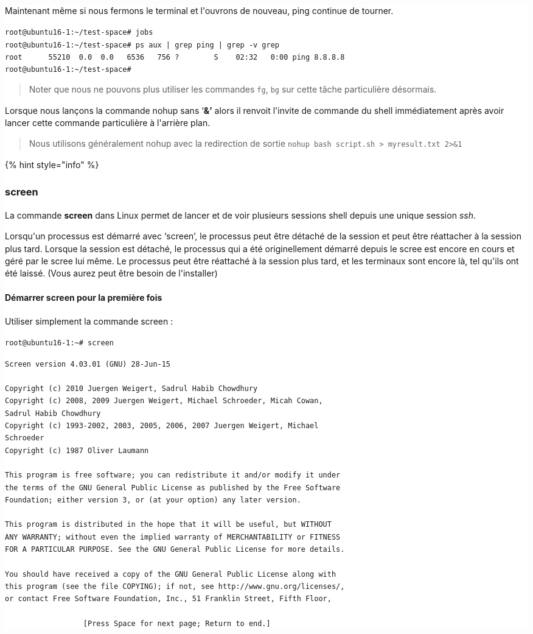 Maintenant même si nous fermons le terminal et l'ouvrons de nouveau, ping continue de tourner.

```
root@ubuntu16-1:~/test-space# jobs
root@ubuntu16-1:~/test-space# ps aux | grep ping | grep -v grep
root      55210  0.0  0.0   6536   756 ?        S    02:32   0:00 ping 8.8.8.8
root@ubuntu16-1:~/test-space# 
```

> Noter que nous ne pouvons plus utiliser les commandes `fg`, `bg` sur cette tâche particulière désormais.

 Lorsque nous lançons la commande nohup sans ‘**&’** alors il renvoit l'invite de commande du shell immédiatement après avoir lancer cette commande particulière à l'arrière plan.

> Nous utilisons généralement nohup avec la redirection de sortie `nohup bash script.sh > myresult.txt 2>&1`

{% hint style="info" %}

### screen

 La commande **screen** dans Linux permet de lancer et de voir plusieurs sessions shell depuis une unique session _ssh_. 

Lorsqu'un processus est démarré avec ‘screen’, le processus peut être détaché de la session et peut être réattacher à la session plus tard. Lorsque la session est détaché, le processus qui a été originellement démarré depuis le scree est encore en cours et géré par le scree lui même. Le processus peut être réattaché à la session plus tard, et les terminaux sont encore là, tel qu'ils ont été laissé. (Vous aurez peut être besoin de l'installer)

#### Démarrer screen pour la première fois

Utiliser simplement la commande screen  :

```
root@ubuntu16-1:~# screen
```

```
Screen version 4.03.01 (GNU) 28-Jun-15

Copyright (c) 2010 Juergen Weigert, Sadrul Habib Chowdhury
Copyright (c) 2008, 2009 Juergen Weigert, Michael Schroeder, Micah Cowan,
Sadrul Habib Chowdhury
Copyright (c) 1993-2002, 2003, 2005, 2006, 2007 Juergen Weigert, Michael
Schroeder
Copyright (c) 1987 Oliver Laumann

This program is free software; you can redistribute it and/or modify it under
the terms of the GNU General Public License as published by the Free Software
Foundation; either version 3, or (at your option) any later version.

This program is distributed in the hope that it will be useful, but WITHOUT
ANY WARRANTY; without even the implied warranty of MERCHANTABILITY or FITNESS
FOR A PARTICULAR PURPOSE. See the GNU General Public License for more details.

You should have received a copy of the GNU General Public License along with
this program (see the file COPYING); if not, see http://www.gnu.org/licenses/,
or contact Free Software Foundation, Inc., 51 Franklin Street, Fifth Floor,

                  [Press Space for next page; Return to end.]
```
